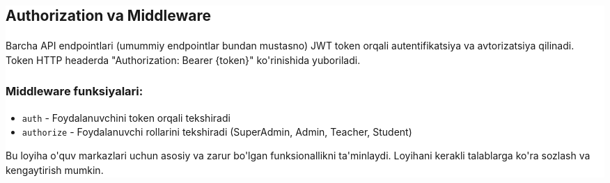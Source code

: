 ## Authorization va Middleware

Barcha API endpointlari (umummiy endpointlar bundan mustasno) JWT token orqali autentifikatsiya va avtorizatsiya qilinadi. Token HTTP headerda "Authorization: Bearer {token}" ko'rinishida yuboriladi.

### Middleware funksiyalari:

- `auth` - Foydalanuvchini token orqali tekshiradi
- `authorize` - Foydalanuvchi rollarini tekshiradi (SuperAdmin, Admin, Teacher, Student)

Bu loyiha o'quv markazlari uchun asosiy va zarur bo'lgan funksionallikni ta'minlaydi. Loyihani kerakli talablarga ko'ra sozlash va kengaytirish mumkin.
